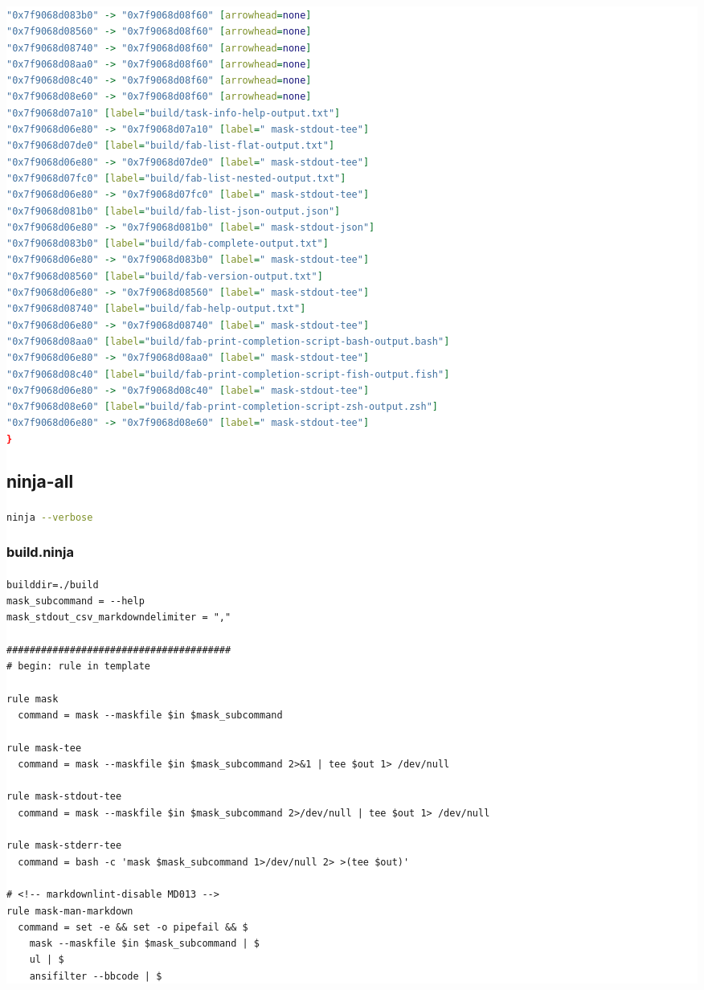``` dot
"0x7f9068d083b0" -> "0x7f9068d08f60" [arrowhead=none]
"0x7f9068d08560" -> "0x7f9068d08f60" [arrowhead=none]
"0x7f9068d08740" -> "0x7f9068d08f60" [arrowhead=none]
"0x7f9068d08aa0" -> "0x7f9068d08f60" [arrowhead=none]
"0x7f9068d08c40" -> "0x7f9068d08f60" [arrowhead=none]
"0x7f9068d08e60" -> "0x7f9068d08f60" [arrowhead=none]
"0x7f9068d07a10" [label="build/task-info-help-output.txt"]
"0x7f9068d06e80" -> "0x7f9068d07a10" [label=" mask-stdout-tee"]
"0x7f9068d07de0" [label="build/fab-list-flat-output.txt"]
"0x7f9068d06e80" -> "0x7f9068d07de0" [label=" mask-stdout-tee"]
"0x7f9068d07fc0" [label="build/fab-list-nested-output.txt"]
"0x7f9068d06e80" -> "0x7f9068d07fc0" [label=" mask-stdout-tee"]
"0x7f9068d081b0" [label="build/fab-list-json-output.json"]
"0x7f9068d06e80" -> "0x7f9068d081b0" [label=" mask-stdout-json"]
"0x7f9068d083b0" [label="build/fab-complete-output.txt"]
"0x7f9068d06e80" -> "0x7f9068d083b0" [label=" mask-stdout-tee"]
"0x7f9068d08560" [label="build/fab-version-output.txt"]
"0x7f9068d06e80" -> "0x7f9068d08560" [label=" mask-stdout-tee"]
"0x7f9068d08740" [label="build/fab-help-output.txt"]
"0x7f9068d06e80" -> "0x7f9068d08740" [label=" mask-stdout-tee"]
"0x7f9068d08aa0" [label="build/fab-print-completion-script-bash-output.bash"]
"0x7f9068d06e80" -> "0x7f9068d08aa0" [label=" mask-stdout-tee"]
"0x7f9068d08c40" [label="build/fab-print-completion-script-fish-output.fish"]
"0x7f9068d06e80" -> "0x7f9068d08c40" [label=" mask-stdout-tee"]
"0x7f9068d08e60" [label="build/fab-print-completion-script-zsh-output.zsh"]
"0x7f9068d06e80" -> "0x7f9068d08e60" [label=" mask-stdout-tee"]
}
```

## ninja-all

``` bash
ninja --verbose
```

### build.ninja

``` ninja
builddir=./build
mask_subcommand = --help
mask_stdout_csv_markdowndelimiter = ","

#######################################
# begin: rule in template

rule mask
  command = mask --maskfile $in $mask_subcommand

rule mask-tee
  command = mask --maskfile $in $mask_subcommand 2>&1 | tee $out 1> /dev/null

rule mask-stdout-tee
  command = mask --maskfile $in $mask_subcommand 2>/dev/null | tee $out 1> /dev/null

rule mask-stderr-tee
  command = bash -c 'mask $mask_subcommand 1>/dev/null 2> >(tee $out)'

# <!-- markdownlint-disable MD013 -->
rule mask-man-markdown
  command = set -e && set -o pipefail && $
    mask --maskfile $in $mask_subcommand | $
    ul | $
    ansifilter --bbcode | $
```